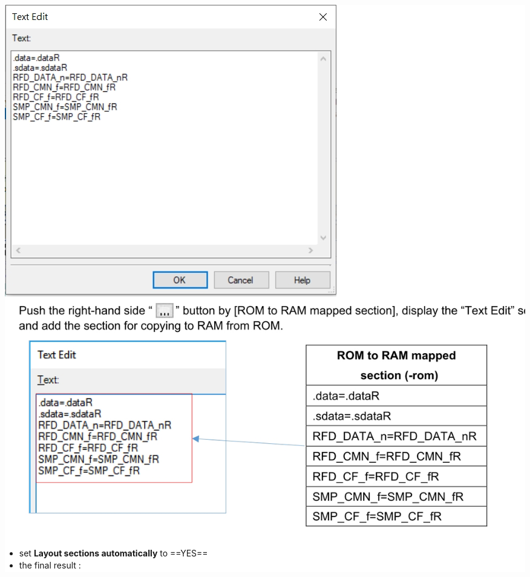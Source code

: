 ![](img/boot_property_link_09.jpg)
![](img/boot_property_link_09_1.jpg)


  * set __Layout sections automatically__ to ==YES== 
  * the final result : 